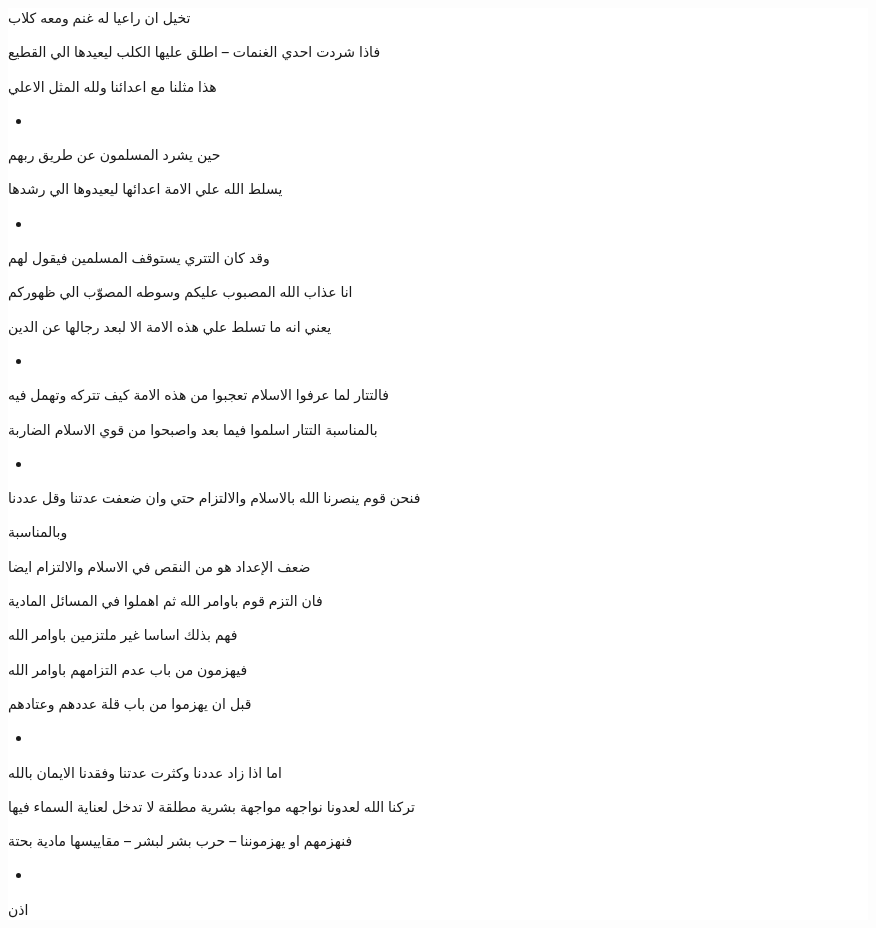 تخيل ان راعيا له غنم ومعه كلاب

فاذا شردت احدي الغنمات – اطلق عليها الكلب ليعيدها الي
القطيع

هذا مثلنا مع اعدائنا ولله المثل الاعلي

-

حين يشرد المسلمون عن طريق ربهم

يسلط الله علي الامة اعدائها ليعيدوها الي رشدها

-

وقد كان التتري يستوقف المسلمين فيقول لهم

انا عذاب الله المصبوب عليكم وسوطه المصوّب الي
ظهوركم

يعني انه ما تسلط علي هذه الامة الا لبعد رجالها عن
الدين

-

فالتتار لما عرفوا الاسلام تعجبوا من هذه الامة كيف تتركه
وتهمل فيه

بالمناسبة التتار اسلموا فيما بعد واصبحوا من قوي الاسلام
الضاربة

-

فنحن قوم ينصرنا الله بالاسلام والالتزام حتي وان ضعفت
عدتنا وقل عددنا

وبالمناسبة

ضعف الإعداد هو من النقص في الاسلام والالتزام ايضا

فان التزم قوم باوامر الله ثم اهملوا في المسائل
المادية

فهم بذلك اساسا غير ملتزمين باوامر الله

فيهزمون من باب عدم التزامهم باوامر الله

قبل ان يهزموا من باب قلة عددهم وعتادهم

-

اما اذا زاد عددنا وكثرت عدتنا وفقدنا الايمان
بالله

تركنا الله لعدونا نواجهه مواجهة بشرية مطلقة لا تدخل
لعناية السماء فيها

فنهزمهم او يهزموننا – حرب بشر لبشر – مقاييسها مادية
بحتة

-

اذن
